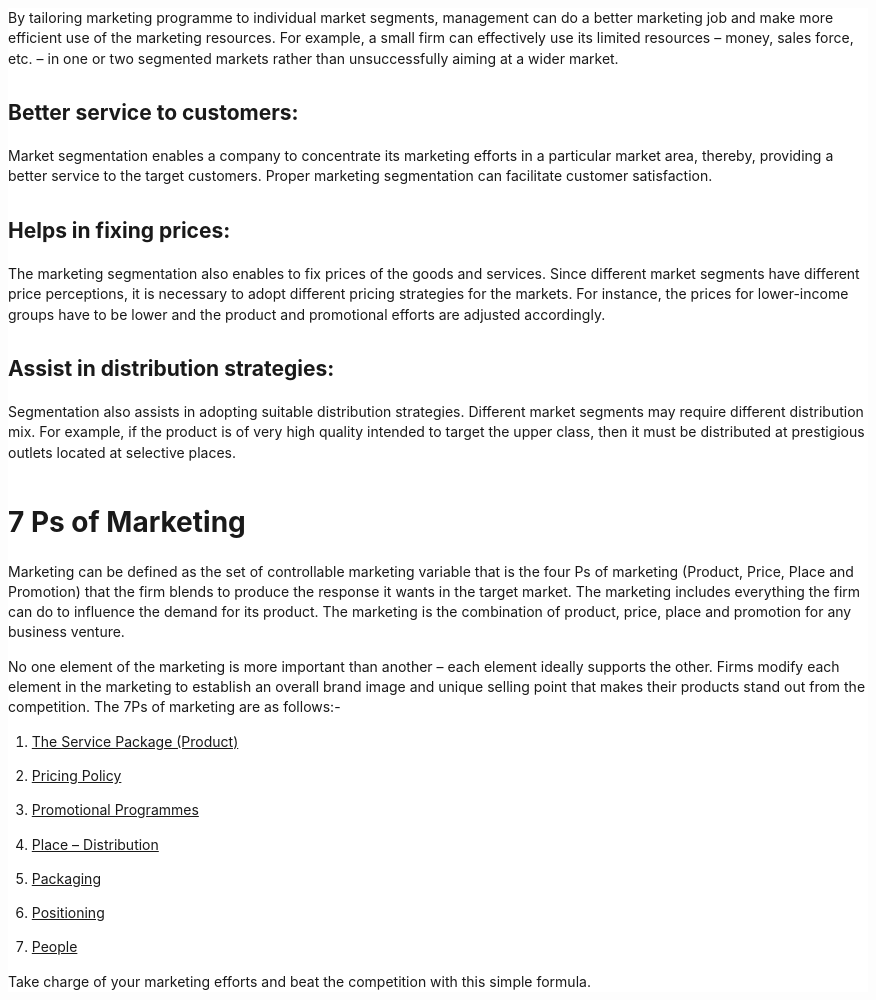 By tailoring marketing programme to individual market segments, management can do a better marketing job and make more efficient use of the marketing resources. For example, a small firm can effectively use its limited resources – money, sales force, etc. – in one or two segmented markets rather than unsuccessfully aiming at a wider market.

## Better service to customers:

Market segmentation enables a company to concentrate its market­ing efforts in a particular market area, thereby, providing a better service to the target customers. Proper marketing segmentation can facilitate customer satisfaction.

## Helps in fixing prices:

The marketing segmentation also enables to fix prices of the goods and services. Since different market segments have different price perceptions, it is necessary to adopt different pricing strategies for the markets. For instance, the prices for lower-income groups have to be lower and the product and promotional efforts are adjusted accordingly.

## Assist in distribution strategies:

Segmentation also assists in adopting suitable distribution strategies. Different market segments may require different distribution mix. For example, if the product is of very high quality intended to target the upper class, then it must be distributed at prestigious outlets located at selective places.

# 7 Ps of Marketing

Marketing can be defined as the set of controllable marketing variable that is the four Ps of marketing (Product, Price, Place and Promotion) that the firm blends to produce the response it wants in the target market.
The marketing includes everything the firm can do to influence the demand for its product.
The marketing is the combination of product, price, place and promotion for any business venture.

No one element of the marketing is more important than another – each element ideally supports the other. Firms modify each element in the marketing to establish an overall brand image and unique selling point that makes their products stand out from the competition.
The 7Ps of marketing are as follows:-

1. [The Service Package (Product)](#product)

2. [Pricing Policy](#prices)
 
3. [Promotional Programmes](#promotion)

4. [Place – Distribution](#place)

5. [Packaging](#packaging)

6. [Positioning](#positioning)

7. [People](#people)


Take charge of your marketing efforts and beat the competition with this simple formula.
